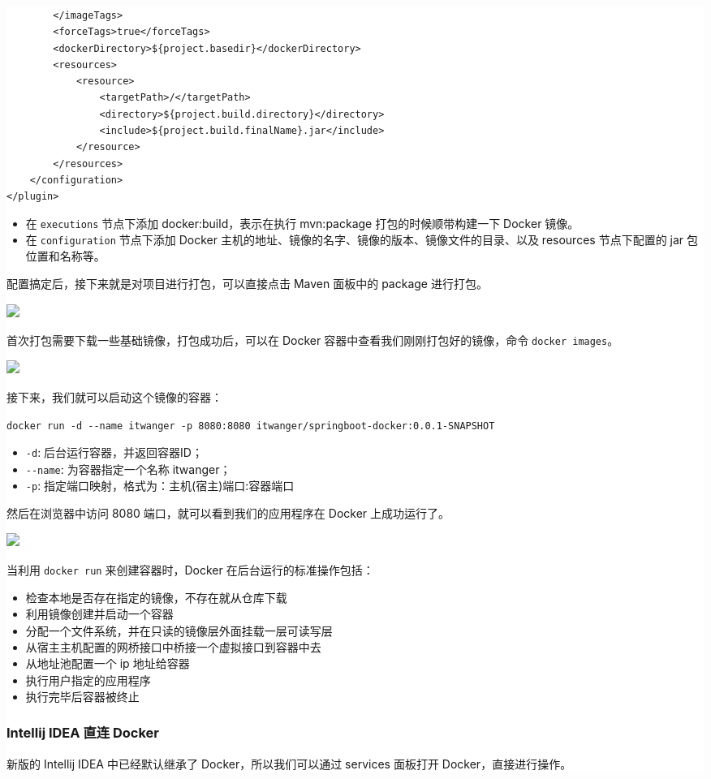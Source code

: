 ```
        </imageTags>
        <forceTags>true</forceTags>
        <dockerDirectory>${project.basedir}</dockerDirectory>
        <resources>
            <resource>
                <targetPath>/</targetPath>
                <directory>${project.build.directory}</directory>
                <include>${project.build.finalName}.jar</include>
            </resource>
        </resources>
    </configuration>
</plugin>
```

- 在 `executions` 节点下添加 docker:build，表示在执行 mvn:package 打包的时候顺带构建一下 Docker 镜像。
- 在 `configuration` 节点下添加 Docker 主机的地址、镜像的名字、镜像的版本、镜像文件的目录、以及 resources 节点下配置的 jar 包位置和名称等。

配置搞定后，接下来就是对项目进行打包，可以直接点击 Maven 面板中的 package 进行打包。


![](http://cdn.tobebetterjavaer.com/tobebetterjavaer/images/springboot/docker-1932f285-bb8d-4225-af6e-014ed2c9104b.png)

首次打包需要下载一些基础镜像，打包成功后，可以在 Docker 容器中查看我们刚刚打包好的镜像，命令 `docker images`。

![](http://cdn.tobebetterjavaer.com/tobebetterjavaer/images/springboot/docker-730b4f5b-d556-4f73-9dfc-b22152d86f08.png)

接下来，我们就可以启动这个镜像的容器：

```
docker run -d --name itwanger -p 8080:8080 itwanger/springboot-docker:0.0.1-SNAPSHOT
```

- `-d`: 后台运行容器，并返回容器ID；
- `--name`: 为容器指定一个名称 itwanger；
- `-p`: 指定端口映射，格式为：主机(宿主)端口:容器端口


然后在浏览器中访问 8080 端口，就可以看到我们的应用程序在 Docker 上成功运行了。


![](http://cdn.tobebetterjavaer.com/tobebetterjavaer/images/springboot/docker-79a760b1-c084-4a5c-adc0-911b2e44ae7a.png)

当利用 `docker run` 来创建容器时，Docker 在后台运行的标准操作包括：

- 检查本地是否存在指定的镜像，不存在就从仓库下载
- 利用镜像创建并启动一个容器
- 分配一个文件系统，并在只读的镜像层外面挂载一层可读写层
- 从宿主主机配置的网桥接口中桥接一个虚拟接口到容器中去
- 从地址池配置一个 ip 地址给容器
- 执行用户指定的应用程序
- 执行完毕后容器被终止

### Intellij IDEA 直连 Docker

新版的 Intellij IDEA 中已经默认继承了 Docker，所以我们可以通过 services 面板打开 Docker，直接进行操作。
